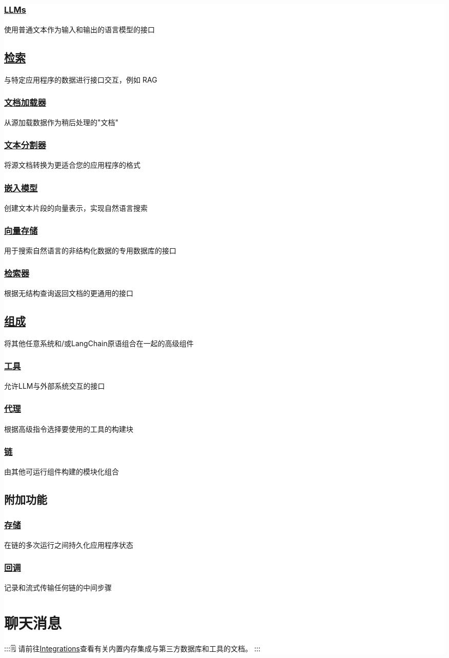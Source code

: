 ### [LLMs](/modules/model_io/llms)
使用普通文本作为输入和输出的语言模型的接口

## [检索](/modules/data_connection/)
与特定应用程序的数据进行接口交互，例如 RAG

### [文档加载器](/modules/data_connection/document_loaders/)
从源加载数据作为稍后处理的"文档"

### [文本分割器](/modules/data_connection/document_transformers/)
将源文档转换为更适合您的应用程序的格式

### [嵌入模型](/modules/data_connection/text_embedding/)
创建文本片段的向量表示，实现自然语言搜索

### [向量存储](/modules/data_connection/vectorstores/)
用于搜索自然语言的非结构化数据的专用数据库的接口

### [检索器](/modules/data_connection/retrievers/)
根据无结构查询返回文档的更通用的接口

## [组成](/modules/composition/)
将其他任意系统和/或LangChain原语组合在一起的高级组件

### [工具](/modules/tools/)
允许LLM与外部系统交互的接口

### [代理](/modules/agents/)
根据高级指令选择要使用的工具的构建块

### [链](/modules/chains/)
由其他可运行组件构建的模块化组合

## 附加功能

### [存储](/modules/memory/)
在链的多次运行之间持久化应用程序状态

### [回调](/modules/callbacks/)
记录和流式传输任何链的中间步骤


# 聊天消息

:::🗒️
请前往[Integrations](/docs/integrations/memory/)查看有关内置内存集成与第三方数据库和工具的文档。
:::
